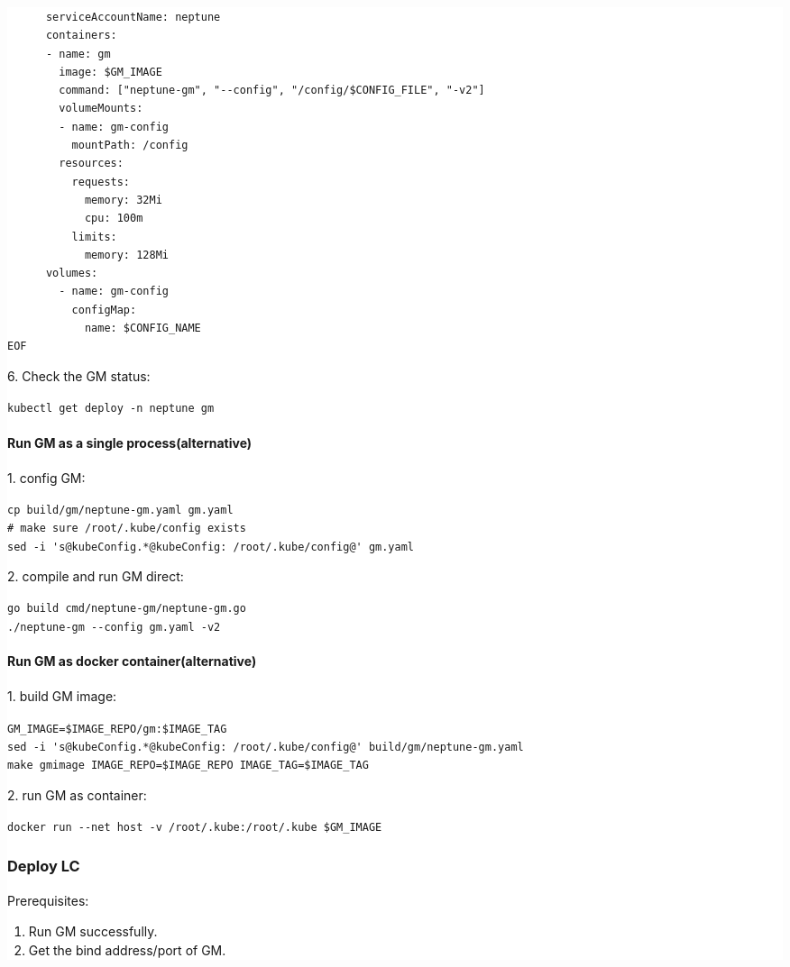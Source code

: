 ```shell
      serviceAccountName: neptune
      containers:
      - name: gm
        image: $GM_IMAGE
        command: ["neptune-gm", "--config", "/config/$CONFIG_FILE", "-v2"]
        volumeMounts:
        - name: gm-config
          mountPath: /config
        resources:
          requests:
            memory: 32Mi
            cpu: 100m
          limits:
            memory: 128Mi
      volumes:
        - name: gm-config
          configMap:
            name: $CONFIG_NAME
EOF
```

6\. Check the GM status:
```shell
kubectl get deploy -n neptune gm
```

#### Run GM as a single process(alternative)
1\. config GM:
```shell
cp build/gm/neptune-gm.yaml gm.yaml
# make sure /root/.kube/config exists
sed -i 's@kubeConfig.*@kubeConfig: /root/.kube/config@' gm.yaml
```

2\. compile and run GM direct:
```shell
go build cmd/neptune-gm/neptune-gm.go
./neptune-gm --config gm.yaml -v2
```

#### Run GM as docker container(alternative)
1\. build GM image:
```shell
GM_IMAGE=$IMAGE_REPO/gm:$IMAGE_TAG
sed -i 's@kubeConfig.*@kubeConfig: /root/.kube/config@' build/gm/neptune-gm.yaml
make gmimage IMAGE_REPO=$IMAGE_REPO IMAGE_TAG=$IMAGE_TAG
```

2\. run GM as container:
```shell
docker run --net host -v /root/.kube:/root/.kube $GM_IMAGE
```

### Deploy LC
Prerequisites:
1. Run GM successfully.
2. Get the bind address/port of GM.

